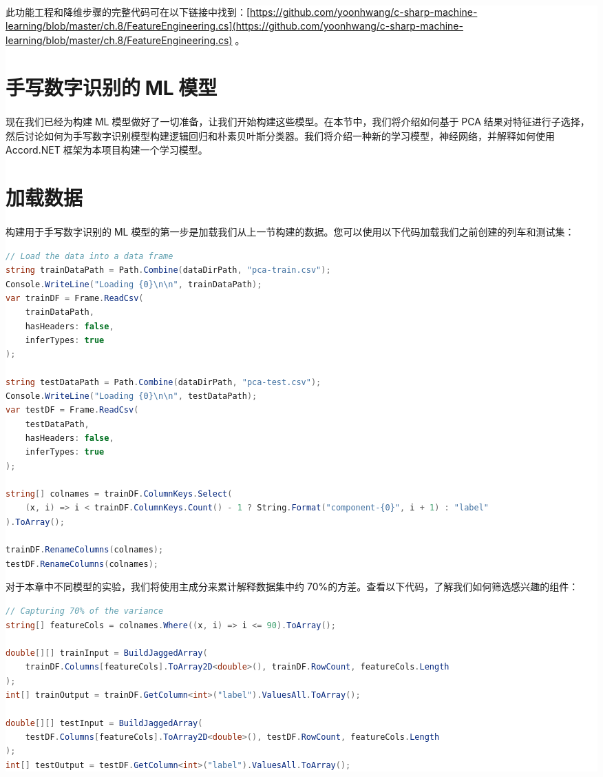 此功能工程和降维步骤的完整代码可在以下链接中找到：[https://github.com/yoonhwang/c-sharp-machine-learning/blob/master/ch.8/FeatureEngineering.cs](https://github.com/yoonhwang/c-sharp-machine-learning/blob/master/ch.8/FeatureEngineering.cs) 。

# 手写数字识别的 ML 模型

现在我们已经为构建 ML 模型做好了一切准备，让我们开始构建这些模型。在本节中，我们将介绍如何基于 PCA 结果对特征进行子选择，然后讨论如何为手写数字识别模型构建逻辑回归和朴素贝叶斯分类器。我们将介绍一种新的学习模型，神经网络，并解释如何使用 Accord.NET 框架为本项目构建一个学习模型。

# 加载数据

构建用于手写数字识别的 ML 模型的第一步是加载我们从上一节构建的数据。您可以使用以下代码加载我们之前创建的列车和测试集：

```cs
// Load the data into a data frame
string trainDataPath = Path.Combine(dataDirPath, "pca-train.csv");
Console.WriteLine("Loading {0}\n\n", trainDataPath);
var trainDF = Frame.ReadCsv(
    trainDataPath,
    hasHeaders: false,
    inferTypes: true
);

string testDataPath = Path.Combine(dataDirPath, "pca-test.csv");
Console.WriteLine("Loading {0}\n\n", testDataPath);
var testDF = Frame.ReadCsv(
    testDataPath,
    hasHeaders: false,
    inferTypes: true
);

string[] colnames = trainDF.ColumnKeys.Select(
    (x, i) => i < trainDF.ColumnKeys.Count() - 1 ? String.Format("component-{0}", i + 1) : "label"
).ToArray();

trainDF.RenameColumns(colnames);
testDF.RenameColumns(colnames);
```

对于本章中不同模型的实验，我们将使用主成分来累计解释数据集中约 70%的方差。查看以下代码，了解我们如何筛选感兴趣的组件：

```cs
// Capturing 70% of the variance
string[] featureCols = colnames.Where((x, i) => i <= 90).ToArray();

double[][] trainInput = BuildJaggedArray(
    trainDF.Columns[featureCols].ToArray2D<double>(), trainDF.RowCount, featureCols.Length
);
int[] trainOutput = trainDF.GetColumn<int>("label").ValuesAll.ToArray();

double[][] testInput = BuildJaggedArray(
    testDF.Columns[featureCols].ToArray2D<double>(), testDF.RowCount, featureCols.Length
);
int[] testOutput = testDF.GetColumn<int>("label").ValuesAll.ToArray();
```
